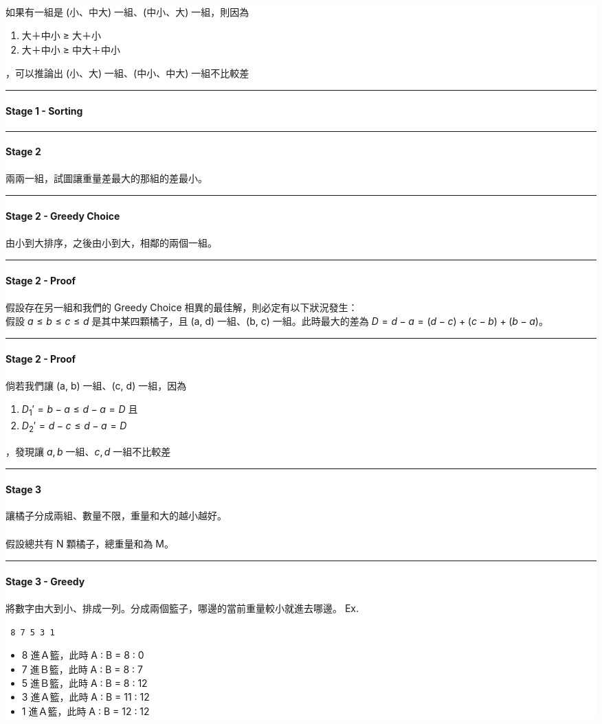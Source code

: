 如果有一組是 (小、中大) 一組、(中小、大) 一組，則因為
1. 大＋中小 ≥ 大＋小
2. 大＋中小 ≥ 中大＋中小

，可以推論出 (小、大) 一組、(中小、中大) 一組<font class="Mark">不比較差</font>

---

#### Stage 1 - Sorting

---

#### Stage 2
兩兩一組，試圖讓重量差最大的那組的差最小。

---

#### Stage 2 - Greedy Choice
由小到大排序，之後由小到大，相鄰的兩個一組。

---

#### Stage 2 - Proof
假設存在另一組和我們的 Greedy Choice 相異的最佳解，則必定有以下狀況發生：<br>
假設 $a \le b \le c \le d$ 是其中某四顆橘子，且 (a, d) 一組、(b, c) 一組。此時最大的差為 $D = d - a = (d - c) + (c - b) + (b - a)$。

---

#### Stage 2 - Proof
倘若我們讓 (a, b) 一組、(c, d) 一組，因為

1. $D_1' = b - a \le d - a = D$ 且
2. $D_2' = d - c \le d - a = D$

，發現讓 $a, b$ 一組、$c, d$ 一組<font class="Mark">不比較差</font>

---

#### Stage 3
讓橘子分成兩組、數量不限，重量和大的越小越好。<br><br>
假設總共有 N 顆橘子，總重量和為 M。

---

#### Stage 3 - Greedy
將數字由大到小、排成一列。分成兩個籃子，哪邊的當前重量較小就進去哪邊。 Ex.
```
 8 7 5 3 1
```
- 8 進Ａ籃，此時 A : B = 8 : 0
- 7 進Ｂ籃，此時 A : B = 8 : 7
- 5 進Ｂ籃，此時 A : B = 8 : 12
- 3 進Ａ籃，此時 A : B = 11 : 12
- 1 進Ａ籃，此時 A : B = 12 : 12
